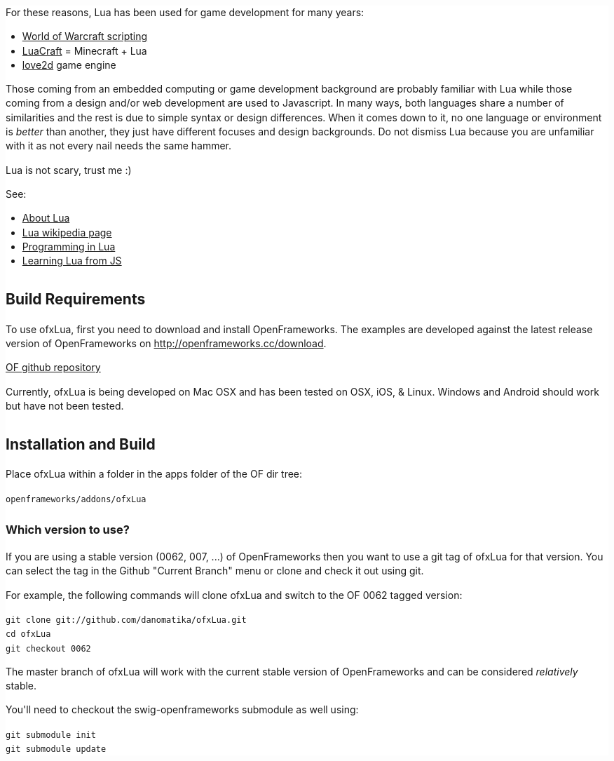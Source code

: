 For these reasons, Lua has been used for game development for many years:

* [World of Warcraft scripting](http://wowwiki.wikia.com/wiki/Lua)
* [LuaCraft](http://luacraft.com) = Minecraft + Lua
* [love2d](https://love2d.org) game engine

Those coming from an embedded computing or game development background are probably familiar with Lua while those coming from a design and/or web development are used to Javascript. In many ways, both languages share a number of similarities and the rest is due to simple syntax or design differences. When it comes down to it, no one language or environment is *better* than another, they just have different focuses and design backgrounds. Do not dismiss Lua because you are unfamiliar with it as not every nail needs the same hammer.

Lua is not scary, trust me :)

See:

* [About Lua](http://www.lua.org/about.html#why)
* [Lua wikipedia page](https://en.wikipedia.org/wiki/Lua_(programming_language))
* [Programming in Lua](http://www.lua.org/pil)
* [Learning Lua from JS](http://phrogz.net/lua/LearningLua_FromJS.html)

Build Requirements
------------------

To use ofxLua, first you need to download and install OpenFrameworks. The examples are developed against the latest release version of OpenFrameworks on <http://openframeworks.cc/download>.

[OF github repository](https://github.com/openframeworks/openFrameworks)

Currently, ofxLua is being developed on Mac OSX and has been tested on OSX, iOS, & Linux. Windows and Android should work but have not been tested.

Installation and Build
----------------------

Place ofxLua within a folder in the apps folder of the OF dir tree:

    openframeworks/addons/ofxLua

### Which version to use?

If you are using a stable version (0062, 007, ...) of OpenFrameworks then you want to use a git tag of ofxLua for that version. You can select the tag in the Github "Current Branch" menu or clone and check it out using git.

For example, the following commands will clone ofxLua and switch to the OF 0062 tagged version:

    git clone git://github.com/danomatika/ofxLua.git
    cd ofxLua
    git checkout 0062

The master branch of ofxLua will work with the current stable version of OpenFrameworks and can be considered *relatively* stable.

You'll need to checkout the swig-openframeworks submodule as well using:

    git submodule init
    git submodule update
